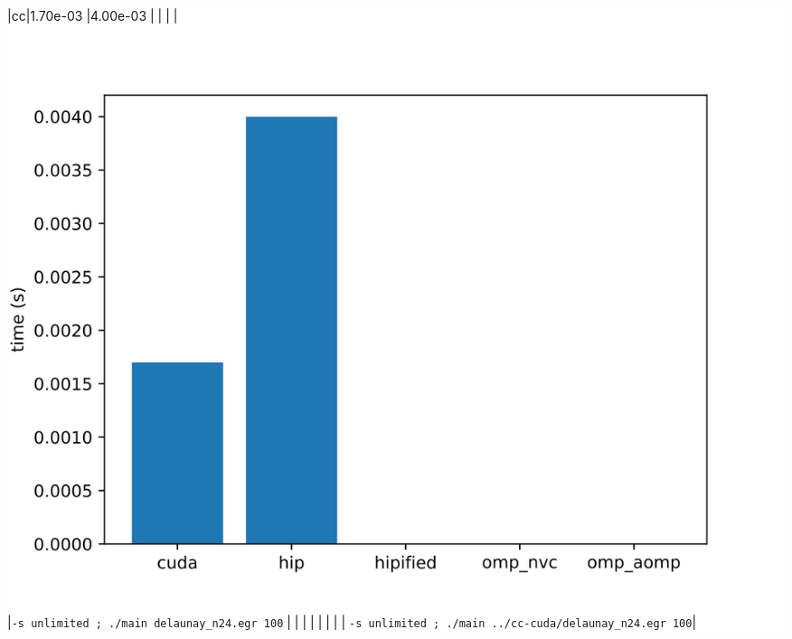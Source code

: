 |cc|1.70e-03 |4.00e-03 | | | |![cc](IMSTD/cc.svg) |`-s unlimited ; ./main delaunay_n24.egr 100`
 | | | | | | | | `-s unlimited ; ./main ../cc-cuda/delaunay_n24.egr 100`|